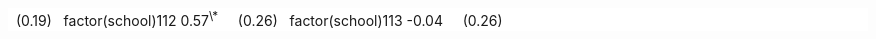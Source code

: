 </td>
</tr>
<tr>
<td style="padding-left: 5px;padding-right: 5px;">
 
</td>
<td style="padding-left: 5px;padding-right: 5px;">
(0.19)
</td>
<td style="padding-left: 5px;padding-right: 5px;">
 
</td>
</tr>
<tr>
<td style="padding-left: 5px;padding-right: 5px;">
factor(school)112
</td>
<td style="padding-left: 5px;padding-right: 5px;">
0.57<sup>\*</sup>
</td>
<td style="padding-left: 5px;padding-right: 5px;">
 
</td>
</tr>
<tr>
<td style="padding-left: 5px;padding-right: 5px;">
 
</td>
<td style="padding-left: 5px;padding-right: 5px;">
(0.26)
</td>
<td style="padding-left: 5px;padding-right: 5px;">
 
</td>
</tr>
<tr>
<td style="padding-left: 5px;padding-right: 5px;">
factor(school)113
</td>
<td style="padding-left: 5px;padding-right: 5px;">
-0.04
</td>
<td style="padding-left: 5px;padding-right: 5px;">
 
</td>
</tr>
<tr>
<td style="padding-left: 5px;padding-right: 5px;">
 
</td>
<td style="padding-left: 5px;padding-right: 5px;">
(0.26)
</td>
<td style="padding-left: 5px;padding-right: 5px;">
 